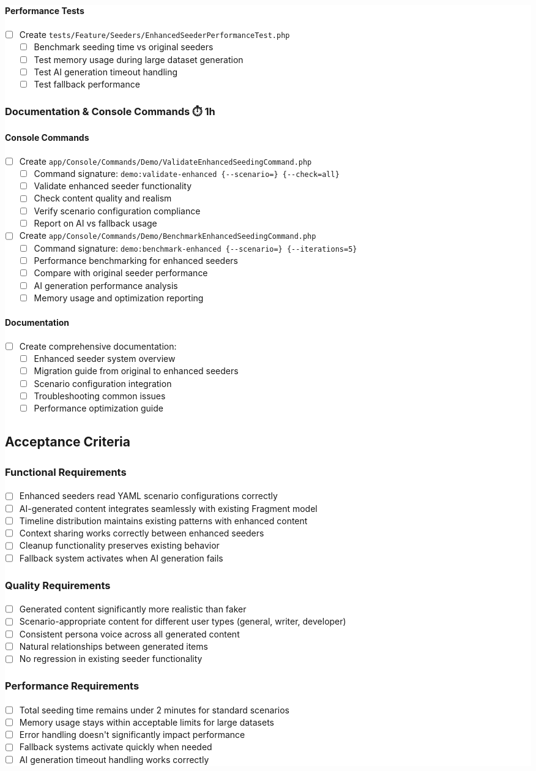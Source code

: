 #### Performance Tests
- [ ] Create `tests/Feature/Seeders/EnhancedSeederPerformanceTest.php`
  - [ ] Benchmark seeding time vs original seeders
  - [ ] Test memory usage during large dataset generation
  - [ ] Test AI generation timeout handling
  - [ ] Test fallback performance

### Documentation & Console Commands ⏱️ 1h

#### Console Commands
- [ ] Create `app/Console/Commands/Demo/ValidateEnhancedSeedingCommand.php`
  - [ ] Command signature: `demo:validate-enhanced {--scenario=} {--check=all}`
  - [ ] Validate enhanced seeder functionality
  - [ ] Check content quality and realism
  - [ ] Verify scenario configuration compliance
  - [ ] Report on AI vs fallback usage

- [ ] Create `app/Console/Commands/Demo/BenchmarkEnhancedSeedingCommand.php`
  - [ ] Command signature: `demo:benchmark-enhanced {--scenario=} {--iterations=5}`
  - [ ] Performance benchmarking for enhanced seeders
  - [ ] Compare with original seeder performance
  - [ ] AI generation performance analysis
  - [ ] Memory usage and optimization reporting

#### Documentation
- [ ] Create comprehensive documentation:
  - [ ] Enhanced seeder system overview
  - [ ] Migration guide from original to enhanced seeders
  - [ ] Scenario configuration integration
  - [ ] Troubleshooting common issues
  - [ ] Performance optimization guide

## Acceptance Criteria

### Functional Requirements
- [ ] Enhanced seeders read YAML scenario configurations correctly
- [ ] AI-generated content integrates seamlessly with existing Fragment model
- [ ] Timeline distribution maintains existing patterns with enhanced content
- [ ] Context sharing works correctly between enhanced seeders
- [ ] Cleanup functionality preserves existing behavior
- [ ] Fallback system activates when AI generation fails

### Quality Requirements
- [ ] Generated content significantly more realistic than faker
- [ ] Scenario-appropriate content for different user types (general, writer, developer)
- [ ] Consistent persona voice across all generated content
- [ ] Natural relationships between generated items
- [ ] No regression in existing seeder functionality

### Performance Requirements
- [ ] Total seeding time remains under 2 minutes for standard scenarios
- [ ] Memory usage stays within acceptable limits for large datasets
- [ ] Error handling doesn't significantly impact performance
- [ ] Fallback systems activate quickly when needed
- [ ] AI generation timeout handling works correctly
